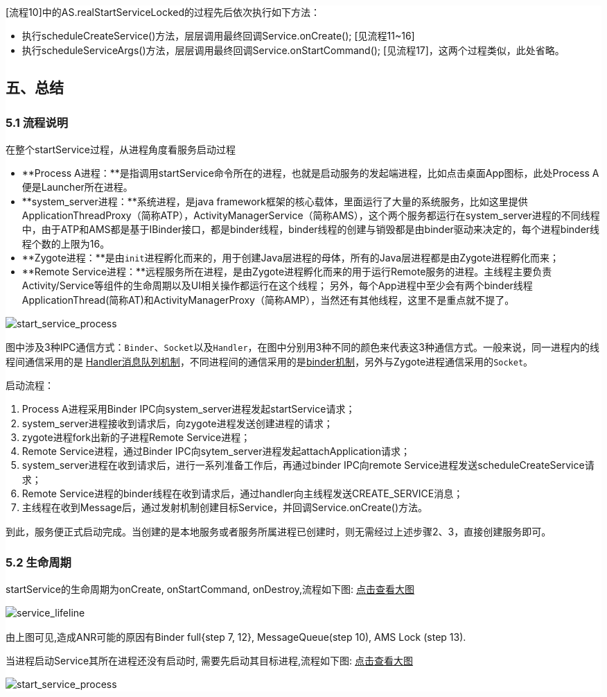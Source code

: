 [流程10]中的AS.realStartServiceLocked的过程先后依次执行如下方法：

- 执行scheduleCreateService()方法，层层调用最终回调Service.onCreate(); [见流程11~16]
- 执行scheduleServiceArgs()方法，层层调用最终回调Service.onStartCommand(); [见流程17]，这两个过程类似，此处省略。

## 五、总结

### 5.1 流程说明

在整个startService过程，从进程角度看服务启动过程

- **Process A进程：**是指调用startService命令所在的进程，也就是启动服务的发起端进程，比如点击桌面App图标，此处Process A便是Launcher所在进程。
- **system_server进程：**系统进程，是java framework框架的核心载体，里面运行了大量的系统服务，比如这里提供ApplicationThreadProxy（简称ATP），ActivityManagerService（简称AMS），这个两个服务都运行在system_server进程的不同线程中，由于ATP和AMS都是基于IBinder接口，都是binder线程，binder线程的创建与销毁都是由binder驱动来决定的，每个进程binder线程个数的上限为16。
- **Zygote进程：**是由`init`进程孵化而来的，用于创建Java层进程的母体，所有的Java层进程都是由Zygote进程孵化而来；
- **Remote Service进程：**远程服务所在进程，是由Zygote进程孵化而来的用于运行Remote服务的进程。主线程主要负责Activity/Service等组件的生命周期以及UI相关操作都运行在这个线程； 另外，每个App进程中至少会有两个binder线程 ApplicationThread(简称AT)和ActivityManagerProxy（简称AMP），当然还有其他线程，这里不是重点就不提了。

![start_service_process](http://gityuan.com/images/android-service/start_service/start_service_processes.jpg)

图中涉及3种IPC通信方式：`Binder`、`Socket`以及`Handler`，在图中分别用3种不同的颜色来代表这3种通信方式。一般来说，同一进程内的线程间通信采用的是 [Handler消息队列机制](http://gityuan.com/2015/12/26/handler-message/)，不同进程间的通信采用的是[binder机制](http://gityuan.com/2015/10/31/binder-prepare/)，另外与Zygote进程通信采用的`Socket`。

启动流程：

1. Process A进程采用Binder IPC向system_server进程发起startService请求；
2. system_server进程接收到请求后，向zygote进程发送创建进程的请求；
3. zygote进程fork出新的子进程Remote Service进程；
4. Remote Service进程，通过Binder IPC向sytem_server进程发起attachApplication请求；
5. system_server进程在收到请求后，进行一系列准备工作后，再通过binder IPC向remote Service进程发送scheduleCreateService请求；
6. Remote Service进程的binder线程在收到请求后，通过handler向主线程发送CREATE_SERVICE消息；
7. 主线程在收到Message后，通过发射机制创建目标Service，并回调Service.onCreate()方法。

到此，服务便正式启动完成。当创建的是本地服务或者服务所属进程已创建时，则无需经过上述步骤2、3，直接创建服务即可。

### 5.2 生命周期

startService的生命周期为onCreate, onStartCommand, onDestroy,流程如下图: [点击查看大图](http://www.gityuan.com/images/ams/service_lifeline.jpg)

![service_lifeline](http://gityuan.com/images/ams/service_lifeline.jpg)

由上图可见,造成ANR可能的原因有Binder full{step 7, 12}, MessageQueue(step 10), AMS Lock (step 13).

当进程启动Service其所在进程还没有启动时, 需要先启动其目标进程,流程如下图: [点击查看大图](http://www.gityuan.com/images/ams/start_service_process.jpg)

![start_service_process](http://gityuan.com/images/ams/start_service_process.jpg)

